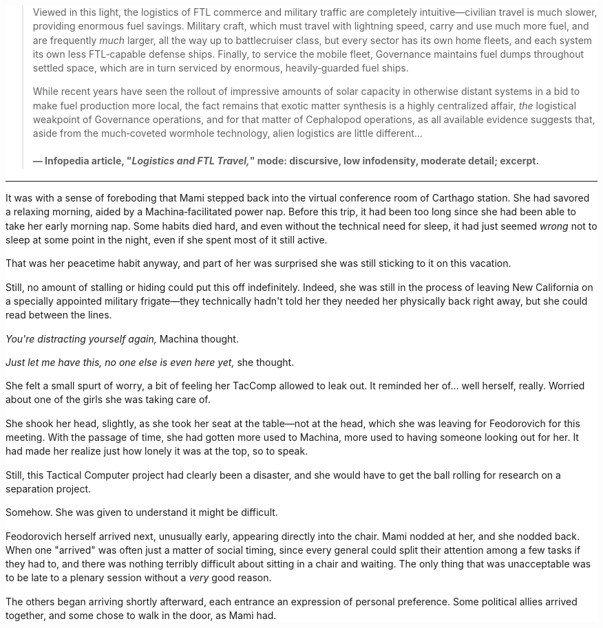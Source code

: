 > Viewed in this light, the logistics of FTL commerce and military traffic are completely intuitive—civilian travel is much slower, providing enormous fuel savings. Military craft, which must travel with lightning speed, carry and use much more fuel, and are frequently *much* larger, all the way up to battlecruiser class, but every sector has its own home fleets, and each system its own less FTL‐capable defense ships. Finally, to service the mobile fleet, Governance maintains fuel dumps throughout settled space, which are in turn serviced by enormous, heavily‐guarded fuel ships.
>
> While recent years have seen the rollout of impressive amounts of solar capacity in otherwise distant systems in a bid to make fuel production more local, the fact remains that exotic matter synthesis is a highly centralized affair, *the* logistical weakpoint of Governance operations, and for that matter of Cephalopod operations, as all available evidence suggests that, aside from the much‐coveted wormhole technology, alien logistics are little different…
>
> #### — Infopedia article, "*Logistics and FTL Travel,*" mode: discursive, low infodensity, moderate detail; excerpt.

***

It was with a sense of foreboding that Mami stepped back into the virtual conference room of Carthago station. She had savored a relaxing morning, aided by a Machina‐facilitated power nap. Before this trip, it had been too long since she had been able to take her early morning nap. Some habits died hard, and even without the technical need for sleep, it had just seemed *wrong* not to sleep at some point in the night, even if she spent most of it still active.

That was her peacetime habit anyway, and part of her was surprised she was still sticking to it on this vacation.

Still, no amount of stalling or hiding could put this off indefinitely. Indeed, she was still in the process of leaving New California on a specially appointed military frigate—they technically hadn't told her they needed her physically back right away, but she could read between the lines.

*You're distracting yourself again,* Machina thought.

*Just let me have this, no one else is even here yet,* she thought.

She felt a small spurt of worry, a bit of feeling her TacComp allowed to leak out. It reminded her of… well herself, really. Worried about one of the girls she was taking care of.

She shook her head, slightly, as she took her seat at the table—not at the head, which she was leaving for Feodorovich for this meeting. With the passage of time, she had gotten more used to Machina, more used to having someone looking out for her. It had made her realize just how lonely it was at the top, so to speak.

Still, this Tactical Computer project had clearly been a disaster, and she would have to get the ball rolling for research on a separation project.

Somehow. She was given to understand it might be difficult.

Feodorovich herself arrived next, unusually early, appearing directly into the chair. Mami nodded at her, and she nodded back. When one "arrived" was often just a matter of social timing, since every general could split their attention among a few tasks if they had to, and there was nothing terribly difficult about sitting in a chair and waiting. The only thing that was unacceptable was to be late to a plenary session without a *very* good reason.

The others began arriving shortly afterward, each entrance an expression of personal preference. Some political allies arrived together, and some chose to walk in the door, as Mami had.
